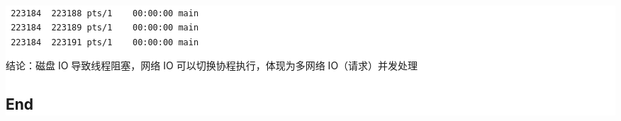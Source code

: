 ```text
 223184  223188 pts/1    00:00:00 main
 223184  223189 pts/1    00:00:00 main
 223184  223191 pts/1    00:00:00 main
```

结论：磁盘 IO 导致线程阻塞，网络 IO 可以切换协程执行，体现为多网络 IO（请求）并发处理

## End

